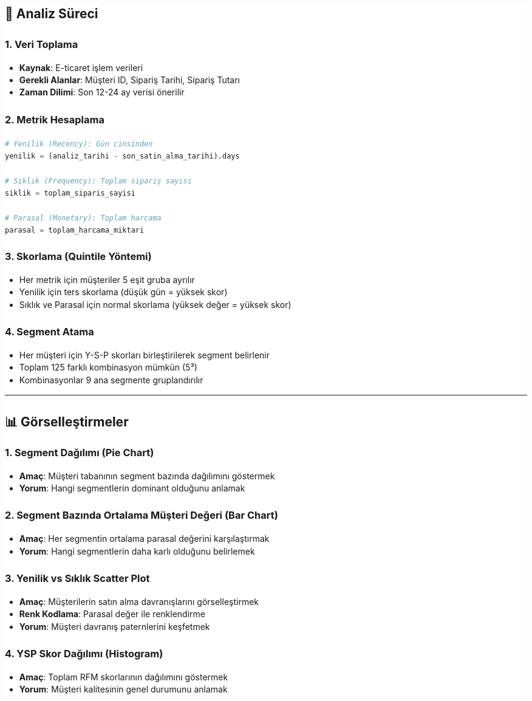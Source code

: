 
## 🔄 Analiz Süreci

### 1. Veri Toplama
- **Kaynak**: E-ticaret işlem verileri
- **Gerekli Alanlar**: Müşteri ID, Sipariş Tarihi, Sipariş Tutarı
- **Zaman Dilimi**: Son 12-24 ay verisi önerilir

### 2. Metrik Hesaplama
```python
# Yenilik (Recency): Gün cinsinden
yenilik = (analiz_tarihi - son_satin_alma_tarihi).days

# Sıklık (Frequency): Toplam sipariş sayısı
siklik = toplam_siparis_sayisi

# Parasal (Monetary): Toplam harcama
parasal = toplam_harcama_miktari
```

### 3. Skorlama (Quintile Yöntemi)
- Her metrik için müşteriler 5 eşit gruba ayrılır
- Yenilik için ters skorlama (düşük gün = yüksek skor)
- Sıklık ve Parasal için normal skorlama (yüksek değer = yüksek skor)

### 4. Segment Atama
- Her müşteri için Y-S-P skorları birleştirilerek segment belirlenir
- Toplam 125 farklı kombinasyon mümkün (5³)
- Kombinasyonlar 9 ana segmente gruplandırılır

---

## 📊 Görselleştirmeler

### 1. Segment Dağılımı (Pie Chart)
- **Amaç**: Müşteri tabanının segment bazında dağılımını göstermek
- **Yorum**: Hangi segmentlerin dominant olduğunu anlamak

### 2. Segment Bazında Ortalama Müşteri Değeri (Bar Chart)
- **Amaç**: Her segmentin ortalama parasal değerini karşılaştırmak
- **Yorum**: Hangi segmentlerin daha karlı olduğunu belirlemek

### 3. Yenilik vs Sıklık Scatter Plot
- **Amaç**: Müşterilerin satın alma davranışlarını görselleştirmek
- **Renk Kodlama**: Parasal değer ile renklendirme
- **Yorum**: Müşteri davranış paternlerini keşfetmek

### 4. YSP Skor Dağılımı (Histogram)
- **Amaç**: Toplam RFM skorlarının dağılımını göstermek
- **Yorum**: Müşteri kalitesinin genel durumunu anlamak
